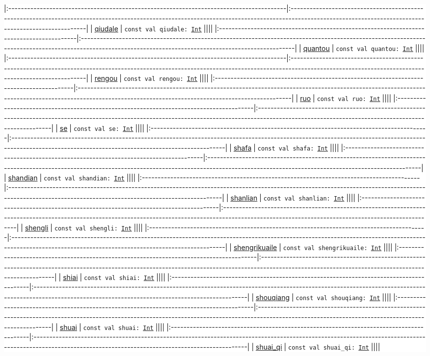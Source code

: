 |:----------------------------------------------------------------------------------------|:---------------------------------------------------------------------------------------------------------------------------------------------------------------------------------------------------------|
| [qiudale](qiudale.md) | `const val qiudale: `[`Int`](https://kotlinlang.org/api/latest/jvm/stdlib/kotlin/-int/index.html) ||||
|:----------------------------------------------------------------------------------------|:---------------------------------------------------------------------------------------------------------------------------------------------------------------------------------------------------------|
| [quantou](quantou.md) | `const val quantou: `[`Int`](https://kotlinlang.org/api/latest/jvm/stdlib/kotlin/-int/index.html) ||||
|:----------------------------------------------------------------------------------------|:---------------------------------------------------------------------------------------------------------------------------------------------------------------------------------------------------------|
| [rengou](rengou.md) | `const val rengou: `[`Int`](https://kotlinlang.org/api/latest/jvm/stdlib/kotlin/-int/index.html) ||||
|:----------------------------------------------------------------------------------------|:---------------------------------------------------------------------------------------------------------------------------------------------------------------------------------------------------------|
| [ruo](ruo.md) | `const val ruo: `[`Int`](https://kotlinlang.org/api/latest/jvm/stdlib/kotlin/-int/index.html) ||||
|:----------------------------------------------------------------------------------------|:---------------------------------------------------------------------------------------------------------------------------------------------------------------------------------------------------------|
| [se](se.md) | `const val se: `[`Int`](https://kotlinlang.org/api/latest/jvm/stdlib/kotlin/-int/index.html) ||||
|:----------------------------------------------------------------------------------------|:---------------------------------------------------------------------------------------------------------------------------------------------------------------------------------------------------------|
| [shafa](shafa.md) | `const val shafa: `[`Int`](https://kotlinlang.org/api/latest/jvm/stdlib/kotlin/-int/index.html) ||||
|:----------------------------------------------------------------------------------------|:---------------------------------------------------------------------------------------------------------------------------------------------------------------------------------------------------------|
| [shandian](shandian.md) | `const val shandian: `[`Int`](https://kotlinlang.org/api/latest/jvm/stdlib/kotlin/-int/index.html) ||||
|:----------------------------------------------------------------------------------------|:---------------------------------------------------------------------------------------------------------------------------------------------------------------------------------------------------------|
| [shanlian](shanlian.md) | `const val shanlian: `[`Int`](https://kotlinlang.org/api/latest/jvm/stdlib/kotlin/-int/index.html) ||||
|:----------------------------------------------------------------------------------------|:---------------------------------------------------------------------------------------------------------------------------------------------------------------------------------------------------------|
| [shengli](shengli.md) | `const val shengli: `[`Int`](https://kotlinlang.org/api/latest/jvm/stdlib/kotlin/-int/index.html) ||||
|:----------------------------------------------------------------------------------------|:---------------------------------------------------------------------------------------------------------------------------------------------------------------------------------------------------------|
| [shengrikuaile](shengrikuaile.md) | `const val shengrikuaile: `[`Int`](https://kotlinlang.org/api/latest/jvm/stdlib/kotlin/-int/index.html) ||||
|:----------------------------------------------------------------------------------------|:---------------------------------------------------------------------------------------------------------------------------------------------------------------------------------------------------------|
| [shiai](shiai.md) | `const val shiai: `[`Int`](https://kotlinlang.org/api/latest/jvm/stdlib/kotlin/-int/index.html) ||||
|:----------------------------------------------------------------------------------------|:---------------------------------------------------------------------------------------------------------------------------------------------------------------------------------------------------------|
| [shouqiang](shouqiang.md) | `const val shouqiang: `[`Int`](https://kotlinlang.org/api/latest/jvm/stdlib/kotlin/-int/index.html) ||||
|:----------------------------------------------------------------------------------------|:---------------------------------------------------------------------------------------------------------------------------------------------------------------------------------------------------------|
| [shuai](shuai.md) | `const val shuai: `[`Int`](https://kotlinlang.org/api/latest/jvm/stdlib/kotlin/-int/index.html) ||||
|:----------------------------------------------------------------------------------------|:---------------------------------------------------------------------------------------------------------------------------------------------------------------------------------------------------------|
| [shuai_qi](shuai_qi.md) | `const val shuai_qi: `[`Int`](https://kotlinlang.org/api/latest/jvm/stdlib/kotlin/-int/index.html) ||||